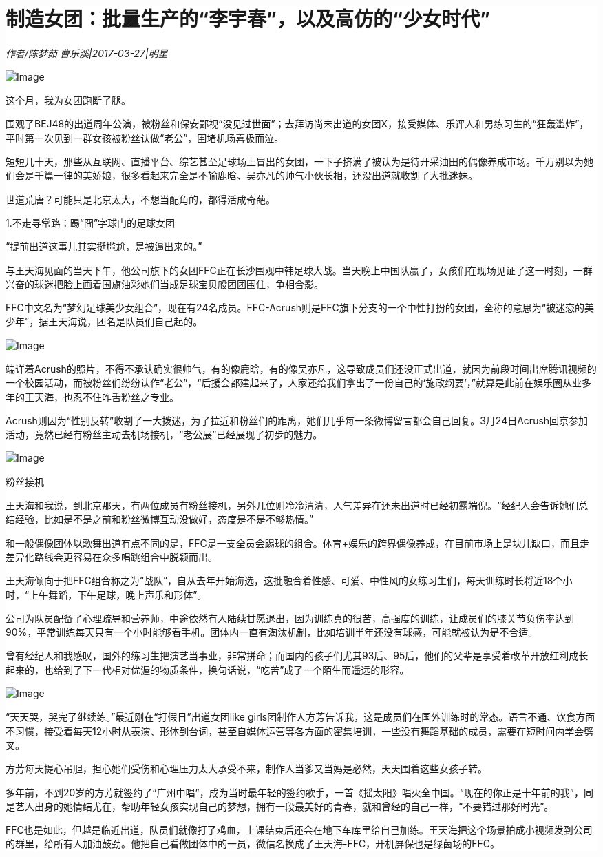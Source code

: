 # 制造女团：批量生产的“李宇春”，以及高仿的“少女时代”

*作者/陈梦茹 曹乐溪|2017-03-27|明星*

![Image](http://img3.selfimg.com.cn/uedvoguecms/2016/06/07/1465265391_fGc3ha.jpg)

这个月，我为女团跑断了腿。

围观了BEJ48的出道周年公演，被粉丝和保安鄙视“没见过世面”；去拜访尚未出道的女团X，接受媒体、乐评人和男练习生的“狂轰滥炸”，平时第一次见到一群女孩被粉丝认做“老公”，围堵机场喜极而泣。

短短几十天，那些从互联网、直播平台、综艺甚至足球场上冒出的女团，一下子挤满了被认为是待开采油田的偶像养成市场。千万别以为她们会是千篇一律的美娇娘，很多看起来完全是不输鹿晗、吴亦凡的帅气小伙长相，还没出道就收割了大批迷妹。

世道荒唐？可能只是北京太大，不想当配角的，都得活成奇葩。

1.不走寻常路：踢“囧”字球门的足球女团

“提前出道这事儿其实挺尴尬，是被逼出来的。”

与王天海见面的当天下午，他公司旗下的女团FFC正在长沙围观中韩足球大战。当天晚上中国队赢了，女孩们在现场见证了这一时刻，一群兴奋的球迷把脸上画着国旗油彩她们当成足球宝贝般团团围住，争相合影。

FFC中文名为“梦幻足球美少女组合”，现在有24名成员。FFC-Acrush则是FFC旗下分支的一个中性打扮的女团，全称的意思为“被迷恋的美少年”，据王天海说，团名是队员们自己起的。

![Image](http://p3.pstatp.com/large/19f10001998c4d9d7337)

端详着Acrush的照片，不得不承认确实很帅气，有的像鹿晗，有的像吴亦凡，这导致成员们还没正式出道，就因为前段时间出席腾讯视频的一个校园活动，而被粉丝们纷纷认作“老公”，“后援会都建起来了，人家还给我们拿出了一份自己的‘施政纲要’，”就算是此前在娱乐圈从业多年的王天海，也忍不住咋舌粉丝之专业。

Acrush则因为“性别反转”收割了一大拨迷，为了拉近和粉丝们的距离，她们几乎每一条微博留言都会自己回复。3月24日Acrush回京参加活动，竟然已经有粉丝主动去机场接机，“老公展”已经展现了初步的魅力。

![Image](http://p3.pstatp.com/large/19f700018b9dab6c7e4c)

粉丝接机

王天海和我说，到北京那天，有两位成员有粉丝接机，另外几位则冷冷清清，人气差异在还未出道时已经初露端倪。“经纪人会告诉她们总结经验，比如是不是之前和粉丝微博互动没做好，态度是不是不够热情。”

和一般偶像团体以歌舞出道有点不同的是，FFC是一支全员会踢球的组合。体育+娱乐的跨界偶像养成，在目前市场上是块儿缺口，而且走差异化路线会更容易在众多唱跳组合中脱颖而出。

王天海倾向于把FFC组合称之为“战队”，自从去年开始海选，这批融合着性感、可爱、中性风的女练习生们，每天训练时长将近18个小时，“上午舞蹈，下午足球，晚上声乐和形体”。

公司为队员配备了心理疏导和营养师，中途依然有人陆续甘愿退出，因为训练真的很苦，高强度的训练，让成员们的膝关节负伤率达到90%，平常训练每天只有一个小时能够看手机。团体内一直有淘汰机制，比如培训半年还没有球感，可能就被认为是不合适。

曾有经纪人和我感叹，国外的练习生把演艺当事业，非常拼命；而国内的孩子们尤其93后、95后，他们的父辈是享受着改革开放红利成长起来的，也给到了下一代相对优渥的物质条件，换句话说，“吃苦”成了一个陌生而遥远的形容。

![Image](http://p1.pstatp.com/large/19f800017fa3543d727e)

“天天哭，哭完了继续练。”最近刚在“打假日”出道女团like girls团制作人方芳告诉我，这是成员们在国外训练时的常态。语言不通、饮食方面不习惯，接受着每天12小时从表演、形体到台词，甚至自媒体运营等各方面的密集培训，一些没有舞蹈基础的成员，需要在短时间内学会劈叉。

方芳每天提心吊胆，担心她们受伤和心理压力太大承受不来，制作人当爹又当妈是必然，天天围着这些女孩子转。

多年前，不到20岁的方芳就签约了“广州中唱”，成为当时最年轻的签约歌手，一首《摇太阳》唱火全中国。“现在的你正是十年前的我”，同是艺人出身的她情结尤在，帮助年轻女孩实现自己的梦想，拥有一段最美好的青春，就和曾经的自己一样，“不要错过那好时光”。

FFC也是如此，但越是临近出道，队员们就像打了鸡血，上课结束后还会在地下车库里给自己加练。王天海把这个场景拍成小视频发到公司的群里，给所有人加油鼓劲。他把自己看做团体中的一员，微信名换成了王天海-FFC，开机屏保也是绿茵场的FFC。
